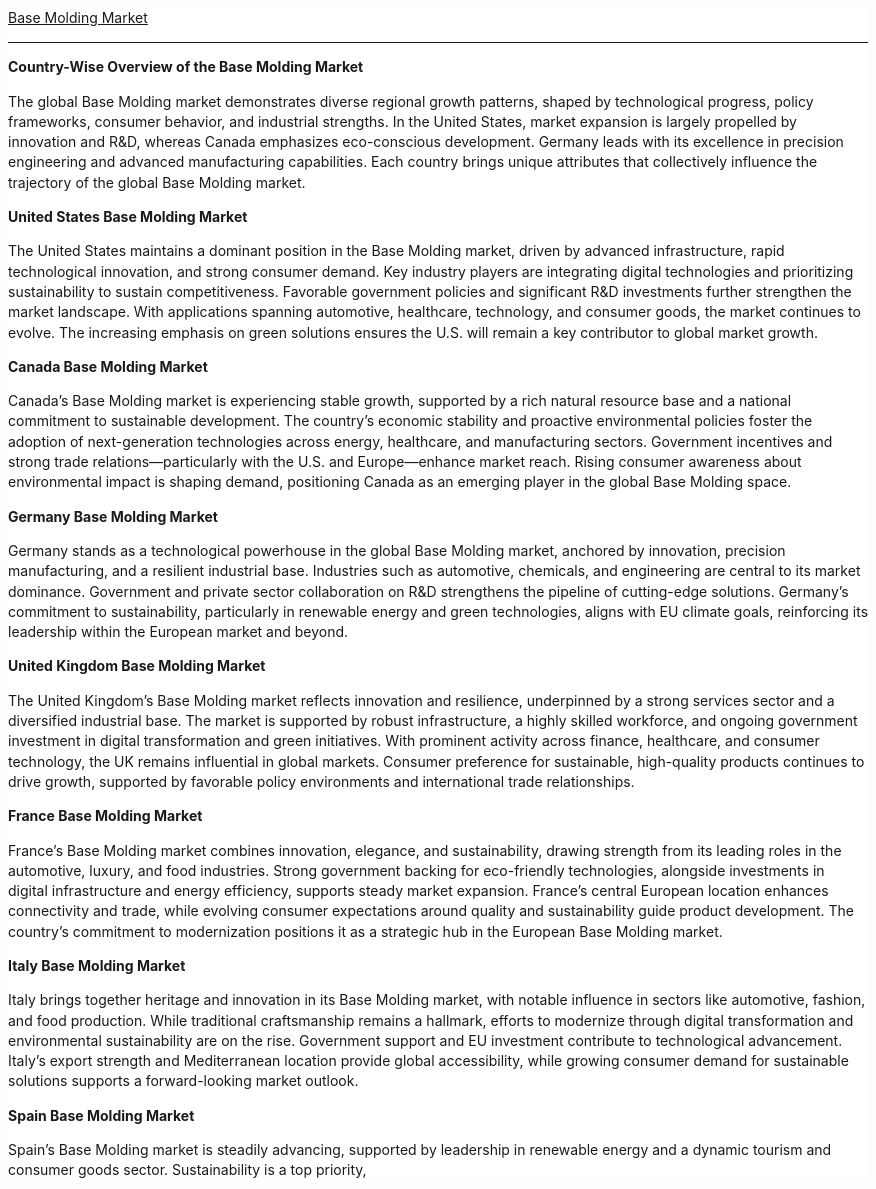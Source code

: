 <a href="https://www.marketresearchintellect.com/ask-for-discount/?rid=943047&amp;utm_source=Github-April&amp;utm_medium=049">Base Molding Market</a></p></blockquote><hr /><p class="" data-start="217" data-end="261"><strong data-start="217" data-end="261">Country-Wise Overview of the Base Molding Market</strong></p><p class="" data-start="263" data-end="774">The global Base Molding market demonstrates diverse regional growth patterns, shaped by technological progress, policy frameworks, consumer behavior, and industrial strengths. In the United States, market expansion is largely propelled by innovation and R&amp;D, whereas Canada emphasizes eco-conscious development. Germany leads with its excellence in precision engineering and advanced manufacturing capabilities. Each country brings unique attributes that collectively influence the trajectory of the global Base Molding market.</p><p class="" data-start="776" data-end="1421"><strong data-start="776" data-end="805">United States Base Molding Market</strong></p><p class="" data-start="776" data-end="1421">The United States maintains a dominant position in the Base Molding market, driven by advanced infrastructure, rapid technological innovation, and strong consumer demand. Key industry players are integrating digital technologies and prioritizing sustainability to sustain competitiveness. Favorable government policies and significant R&amp;D investments further strengthen the market landscape. With applications spanning automotive, healthcare, technology, and consumer goods, the market continues to evolve. The increasing emphasis on green solutions ensures the U.S. will remain a key contributor to global market growth.</p><p class="" data-start="1423" data-end="2019"><strong data-start="1423" data-end="1445">Canada Base Molding Market</strong></p><p class="" data-start="1423" data-end="2019">Canada&rsquo;s Base Molding market is experiencing stable growth, supported by a rich natural resource base and a national commitment to sustainable development. The country&rsquo;s economic stability and proactive environmental policies foster the adoption of next-generation technologies across energy, healthcare, and manufacturing sectors. Government incentives and strong trade relations&mdash;particularly with the U.S. and Europe&mdash;enhance market reach. Rising consumer awareness about environmental impact is shaping demand, positioning Canada as an emerging player in the global Base Molding space.</p><p class="" data-start="2021" data-end="2591"><strong data-start="2021" data-end="2044">Germany Base Molding Market</strong></p><p class="" data-start="2021" data-end="2591">Germany stands as a technological powerhouse in the global Base Molding market, anchored by innovation, precision manufacturing, and a resilient industrial base. Industries such as automotive, chemicals, and engineering are central to its market dominance. Government and private sector collaboration on R&amp;D strengthens the pipeline of cutting-edge solutions. Germany&rsquo;s commitment to sustainability, particularly in renewable energy and green technologies, aligns with EU climate goals, reinforcing its leadership within the European market and beyond.</p><p class="" data-start="2593" data-end="3221"><strong data-start="2593" data-end="2623">United Kingdom Base Molding Market</strong></p><p class="" data-start="2593" data-end="3221">The United Kingdom&rsquo;s Base Molding market reflects innovation and resilience, underpinned by a strong services sector and a diversified industrial base. The market is supported by robust infrastructure, a highly skilled workforce, and ongoing government investment in digital transformation and green initiatives. With prominent activity across finance, healthcare, and consumer technology, the UK remains influential in global markets. Consumer preference for sustainable, high-quality products continues to drive growth, supported by favorable policy environments and international trade relationships.</p><p class="" data-start="3223" data-end="3838"><strong data-start="3223" data-end="3245">France Base Molding Market</strong></p><p class="" data-start="3223" data-end="3838">France&rsquo;s Base Molding market combines innovation, elegance, and sustainability, drawing strength from its leading roles in the automotive, luxury, and food industries. Strong government backing for eco-friendly technologies, alongside investments in digital infrastructure and energy efficiency, supports steady market expansion. France&rsquo;s central European location enhances connectivity and trade, while evolving consumer expectations around quality and sustainability guide product development. The country&rsquo;s commitment to modernization positions it as a strategic hub in the European Base Molding market.</p><p class="" data-start="3840" data-end="4422"><strong data-start="3840" data-end="3861">Italy Base Molding Market</strong></p><p class="" data-start="3840" data-end="4422">Italy brings together heritage and innovation in its Base Molding market, with notable influence in sectors like automotive, fashion, and food production. While traditional craftsmanship remains a hallmark, efforts to modernize through digital transformation and environmental sustainability are on the rise. Government support and EU investment contribute to technological advancement. Italy&rsquo;s export strength and Mediterranean location provide global accessibility, while growing consumer demand for sustainable solutions supports a forward-looking market outlook.</p><p class="" data-start="4424" data-end="4975"><strong data-start="4424" data-end="4445">Spain Base Molding Market</strong></p><p class="" data-start="4424" data-end="4975">Spain&rsquo;s Base Molding market is steadily advancing, supported by leadership in renewable energy and a dynamic tourism and consumer goods sector. Sustainability is a top priority,